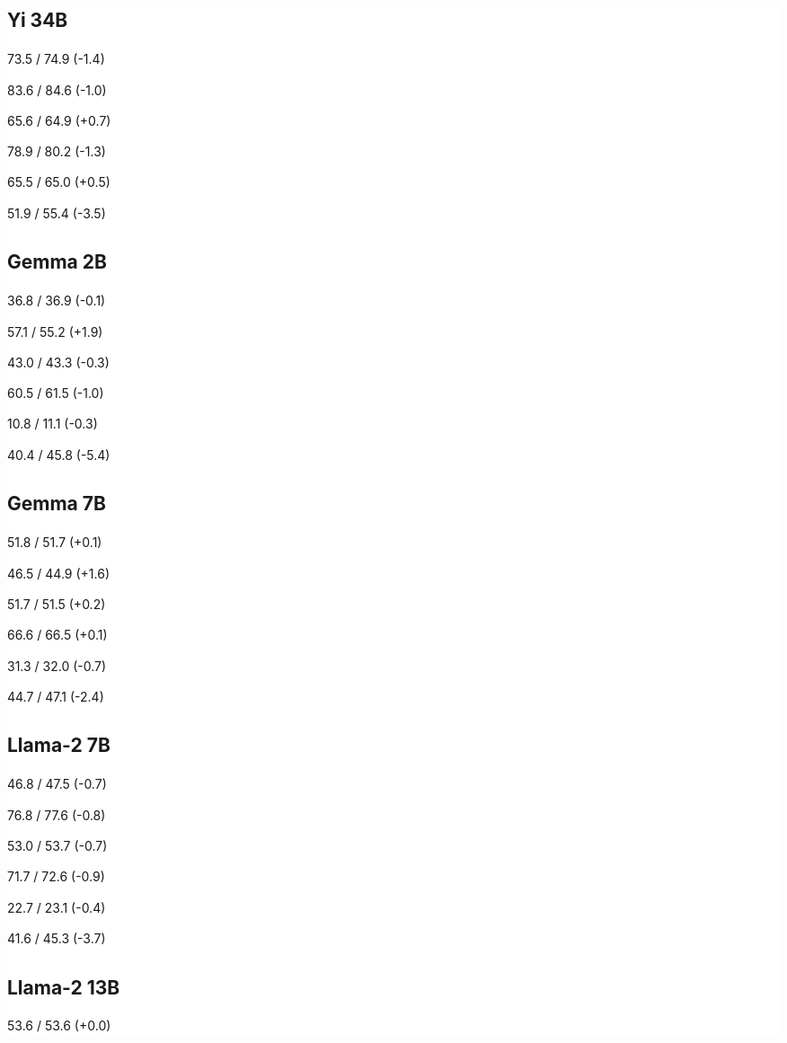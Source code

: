## Yi 34B

73.5 / 74.9 (-1.4)

83.6 / 84.6 (-1.0)

65.6 / 64.9 (+0.7)

78.9 / 80.2 (-1.3)

65.5 / 65.0 (+0.5)

51.9 / 55.4 (-3.5)

## Gemma 2B

36.8 / 36.9 (-0.1)

57.1 / 55.2 (+1.9)

43.0 / 43.3 (-0.3)

60.5 / 61.5 (-1.0)

10.8 / 11.1 (-0.3)

40.4 / 45.8 (-5.4)

## Gemma 7B

51.8 / 51.7 (+0.1)

46.5 / 44.9 (+1.6)

51.7 / 51.5 (+0.2)

66.6 / 66.5 (+0.1)

31.3 / 32.0 (-0.7)

44.7 / 47.1 (-2.4)

## Llama-2 7B

46.8 / 47.5 (-0.7)

76.8 / 77.6 (-0.8)

53.0 / 53.7 (-0.7)

71.7 / 72.6 (-0.9)

22.7 / 23.1 (-0.4)

41.6 / 45.3 (-3.7)

## Llama-2 13B

53.6 / 53.6 (+0.0)
